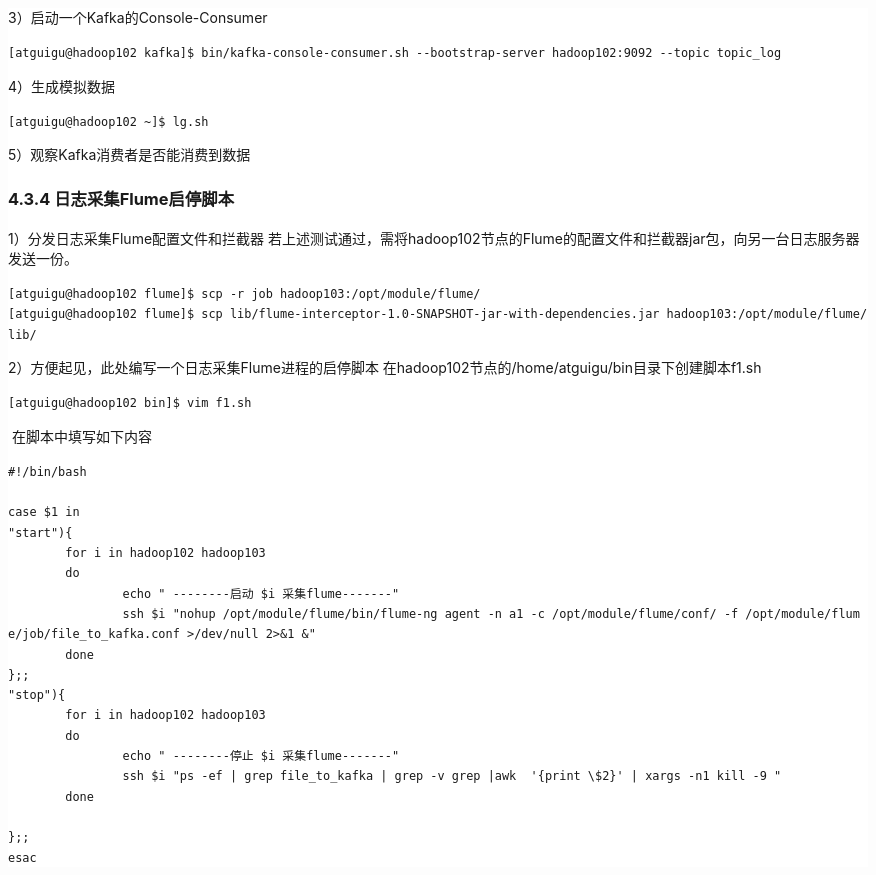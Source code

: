 3）启动一个Kafka的Console-Consumer

```properties
[atguigu@hadoop102 kafka]$ bin/kafka-console-consumer.sh --bootstrap-server hadoop102:9092 --topic topic_log
```

4）生成模拟数据

```properties
[atguigu@hadoop102 ~]$ lg.sh 
```

5）观察Kafka消费者是否能消费到数据

### 4.3.4 日志采集Flume启停脚本

1）分发日志采集Flume配置文件和拦截器
若上述测试通过，需将hadoop102节点的Flume的配置文件和拦截器jar包，向另一台日志服务器发送一份。

```properties
[atguigu@hadoop102 flume]$ scp -r job hadoop103:/opt/module/flume/
[atguigu@hadoop102 flume]$ scp lib/flume-interceptor-1.0-SNAPSHOT-jar-with-dependencies.jar hadoop103:/opt/module/flume/lib/
```

2）方便起见，此处编写一个日志采集Flume进程的启停脚本
在hadoop102节点的/home/atguigu/bin目录下创建脚本f1.sh

```
[atguigu@hadoop102 bin]$ vim f1.sh
```

​	在脚本中填写如下内容

```shell
#!/bin/bash

case $1 in
"start"){
        for i in hadoop102 hadoop103
        do
                echo " --------启动 $i 采集flume-------"
                ssh $i "nohup /opt/module/flume/bin/flume-ng agent -n a1 -c /opt/module/flume/conf/ -f /opt/module/flume/job/file_to_kafka.conf >/dev/null 2>&1 &"
        done
};; 
"stop"){
        for i in hadoop102 hadoop103
        do
                echo " --------停止 $i 采集flume-------"
                ssh $i "ps -ef | grep file_to_kafka | grep -v grep |awk  '{print \$2}' | xargs -n1 kill -9 "
        done

};;
esac
```
